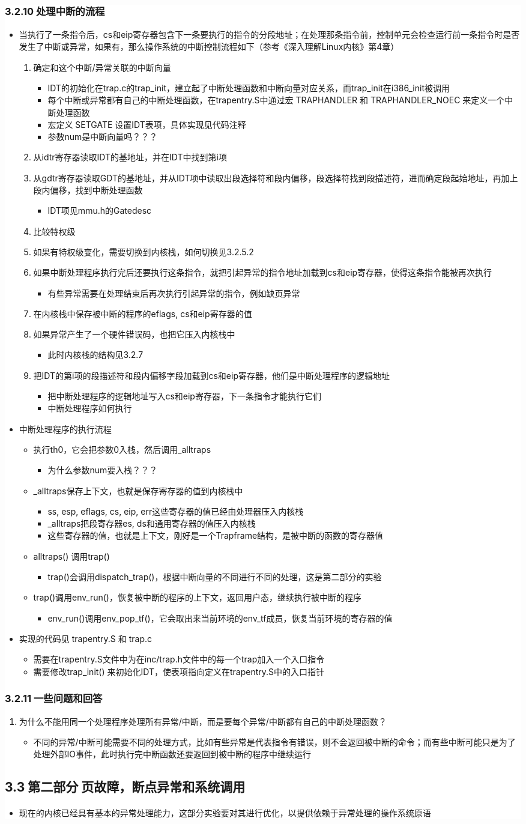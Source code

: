 ### 3.2.10 处理中断的流程

- 当执行了一条指令后，cs和eip寄存器包含下一条要执行的指令的分段地址；在处理那条指令前，控制单元会检查运行前一条指令时是否发生了中断或异常，如果有，那么操作系统的中断控制流程如下（参考《深入理解Linux内核》第4章）

  1. 确定和这个中断/异常关联的中断向量
     - IDT的初始化在trap.c的trap_init，建立起了中断处理函数和中断向量对应关系，而trap_init在i386_init被调用
     - 每个中断或异常都有自己的中断处理函数，在trapentry.S中通过宏 TRAPHANDLER 和 TRAPHANDLER_NOEC 来定义一个中断处理函数
     - 宏定义 SETGATE 设置IDT表项，具体实现见代码注释
     - 参数num是中断向量吗？？？

  2. 从idtr寄存器读取IDT的基地址，并在IDT中找到第i项
  3. 从gdtr寄存器读取GDT的基地址，并从IDT项中读取出段选择符和段内偏移，段选择符找到段描述符，进而确定段起始地址，再加上段内偏移，找到中断处理函数
     - IDT项见mmu.h的Gatedesc
  4. 比较特权级
  5. 如果有特权级变化，需要切换到内核栈，如何切换见3.2.5.2
  6. 如果中断处理程序执行完后还要执行这条指令，就把引起异常的指令地址加载到cs和eip寄存器，使得这条指令能被再次执行
     - 有些异常需要在处理结束后再次执行引起异常的指令，例如缺页异常
  7. 在内核栈中保存被中断的程序的eflags, cs和eip寄存器的值
  8. 如果异常产生了一个硬件错误码，也把它压入内核栈中
     - 此时内核栈的结构见3.2.7
  9. 把IDT的第i项的段描述符和段内偏移字段加载到cs和eip寄存器，他们是中断处理程序的逻辑地址
     - 把中断处理程序的逻辑地址写入cs和eip寄存器，下一条指令才能执行它们
     - 中断处理程序如何执行

- 中断处理程序的执行流程

  - 执行th0，它会把参数0入栈，然后调用\_alltraps
    - 为什么参数num要入栈？？？
  - \_alltraps保存上下文，也就是保存寄存器的值到内核栈中
    - ss, esp, eflags, cs, eip, err这些寄存器的值已经由处理器压入内核栈
    - _alltraps把段寄存器es, ds和通用寄存器的值压入内核栈
    - 这些寄存器的值，也就是上下文，刚好是一个Trapframe结构，是被中断的函数的寄存器值
  - alltraps() 调用trap()
    - trap()会调用dispatch_trap()，根据中断向量的不同进行不同的处理，这是第二部分的实验

  - trap()调用env_run()，恢复被中断的程序的上下文，返回用户态，继续执行被中断的程序
    - env_run()调用env_pop_tf()，它会取出来当前环境的env_tf成员，恢复当前环境的寄存器的值

- 实现的代码见 trapentry.S 和 trap.c 
  - 需要在trapentry.S文件中为在inc/trap.h文件中的每一个trap加入一个入口指令
  - 需要修改trap_init() 来初始化IDT，使表项指向定义在trapentry.S中的入口指针

### 3.2.11 一些问题和回答

1. 为什么不能用同一个处理程序处理所有异常/中断，而是要每个异常/中断都有自己的中断处理函数？

   - 不同的异常/中断可能需要不同的处理方式，比如有些异常是代表指令有错误，则不会返回被中断的命令；而有些中断可能只是为了处理外部IO事件，此时执行完中断函数还要返回到被中断的程序中继续运行

   ###

## 3.3 第二部分 页故障，断点异常和系统调用

- 现在的内核已经具有基本的异常处理能力，这部分实验要对其进行优化，以提供依赖于异常处理的操作系统原语
